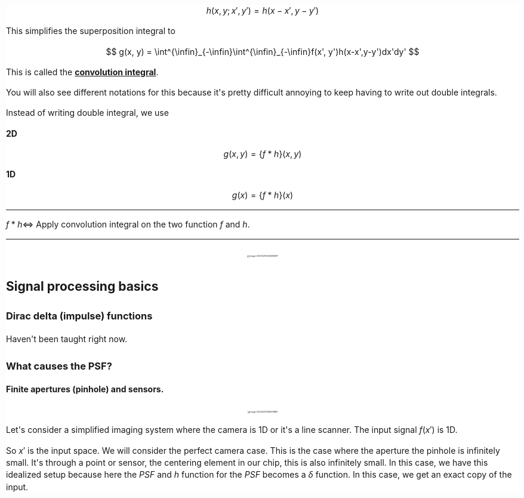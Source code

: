 
$$
h(x, y;x',y') = h(x-x', y-y')
$$


This simplifies the superposition integral to 


$$
g(x, y) = \int^{\infin}_{-\infin}\int^{\infin}_{-\infin}f(x', y')h(x-x',y-y')dx'dy'
$$


This is called the **<u>convolution integral</u>**.

You will also see different notations for this because it's pretty difficult annoying to keep having to write out double integrals.

Instead of writing double integral, we use 

**2D**


$$
g(x, y) = \{f*h\}(x,y)
$$

**1D**

$$
g(x) = \{ f*h \}(x)
$$

*****

$f*h \Leftrightarrow$ Apply convolution integral on the two function $f$ and $h$.

---

<div align=center><img src="https://i.imgur.com/bq11zFg.png" alt="image-20230213034935897" style="zoom:25%;" /></div>

## Signal processing basics

### Dirac delta (impulse) functions

Haven't been taught right now.

### What causes the PSF?

**Finite apertures (pinhole) and sensors.**

<div align=center><img src="https://i.imgur.com/r2FnSy9.png" alt="image-20230213040551883" style="zoom:25%;" /></div>

Let's consider a simplified imaging system where the camera is 1D or it's a line scanner. The input signal $f(x')$ is 1D.

So $x'$ is the input space. We will consider the perfect camera case. This is the case where the aperture the pinhole is infinitely small. It's through a point or sensor, the centering element in our chip, this is also infinitely small. In this case, we have this idealized setup because here the $PSF$ and $h$ function for the $PSF$ becomes a $\delta$ function. In this case, we get an exact copy of the input. 
